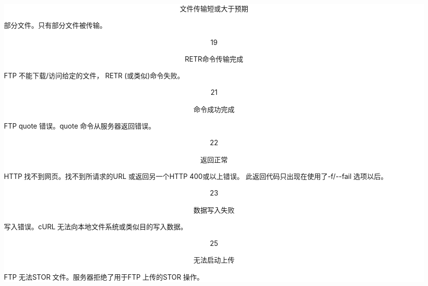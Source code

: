 </td>
<td align="middle" valign="top">
<p align="center">文件传输短或大于预期</p>
</td>
<td align="middle" valign="top">
<p align="left">部分文件。只有部分文件被传输。</p>
</td>
</tr>
<tr>
<td align="middle" valign="top" bgcolor="#ffffff">
<p align="center">19</p>
</td>
<td align="middle" valign="top" bgcolor="#ffffff">
<p align="center">RETR命令传输完成</p>
</td>
<td align="middle" valign="top" bgcolor="#ffffff">
<p align="left">FTP 不能下载/访问给定的文件， RETR (或类似)命令失败。</p>
</td>
</tr>
<tr bgcolor="#ebf5fc">
<td align="middle" valign="top">
<p align="center">21</p>
</td>
<td align="middle" valign="top">
<p align="center">命令成功完成</p>
</td>
<td align="middle" valign="top">
<p align="left">FTP quote 错误。quote 命令从服务器返回错误。</p>
</td>
</tr>
<tr>
<td align="middle" valign="top" bgcolor="#ffffff">
<p align="center">22</p>
</td>
<td align="middle" valign="top" bgcolor="#ffffff">
<p align="center">返回正常</p>
</td>
<td align="middle" valign="top" bgcolor="#ffffff">
<p align="left">HTTP 找不到网页。找不到所请求的URL 或返回另一个HTTP 400或以上错误。
此返回代码只出现在使用了-f/--fail 选项以后。</p>
</td>
</tr>
<tr bgcolor="#ebf5fc">
<td align="middle" valign="top">
<p align="center">23</p>
</td>
<td align="middle" valign="top">
<p align="center">数据写入失败</p>
</td>
<td align="middle" valign="top">
<p align="left">写入错误。cURL 无法向本地文件系统或类似目的写入数据。</p>
</td>
</tr>
<tr>
<td align="middle" valign="top" bgcolor="#ffffff">
<p align="center">25</p>
</td>
<td align="middle" valign="top" bgcolor="#ffffff">
<p align="center">无法启动上传</p>
</td>
<td align="middle" valign="top" bgcolor="#ffffff">
<p align="left">FTP 无法STOR 文件。服务器拒绝了用于FTP 上传的STOR 操作。</p>
</td>
</tr>